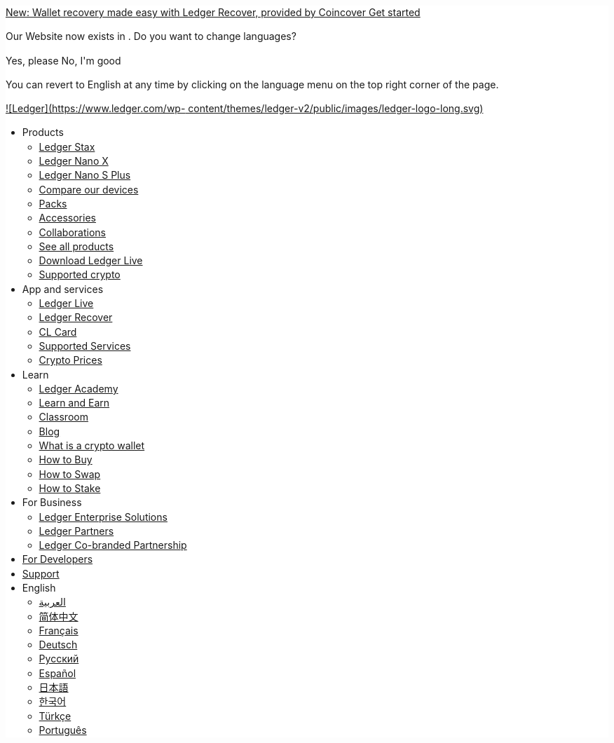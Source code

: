 [ New: Wallet recovery made easy with Ledger Recover, provided by Coincover
Get started ](https://shop.ledger.com/pages/ledger-recover)

Our Website now exists in . Do you want to change languages?

Yes, please No, I'm good

You can revert to English at any time by clicking on the language menu on the
top right corner of the page.

[ ![Ledger](https://www.ledger.com/wp-
content/themes/ledger-v2/public/images/ledger-logo-long.svg)
](https://www.ledger.com "Ledger")

  * Products
    * [Ledger Stax](https://shop.ledger.com/pages/ledger-stax "Ledger Stax")
    * [Ledger Nano X](https://shop.ledger.com/pages/ledger-nano-x "Ledger Nano X")
    * [Ledger Nano S Plus](https://shop.ledger.com/pages/ledger-nano-s-plus "Ledger Nano S Plus")
    * [Compare our devices](https://shop.ledger.com/pages/hardware-wallets-comparison "Compare our devices")
    * [Packs](https://shop.ledger.com/#category-bundle "Packs")
    * [Accessories](https://shop.ledger.com/#category-accessories "Accessories")
    * [Collaborations](https://www.ledger.com/collaborations "Collaborations")
    * [See all products](https://shop.ledger.com "See all products")
    * [Download Ledger Live](https://www.ledger.com/ledger-live "Download Ledger Live")
    * [Supported crypto](https://www.ledger.com/supported-crypto-assets "Supported crypto")
  * App and services
    * [Ledger Live](https://www.ledger.com/ledger-live "Ledger Live")
    * [Ledger Recover](https://shop.ledger.com/pages/ledger-recover "Ledger Recover")
    * [CL Card](https://www.ledger.com/cl-card "CL Card")
    * [Supported Services](https://www.ledger.com/supported-services "Supported Services")
    * [Crypto Prices](https://www.ledger.com/coin/price "Crypto Prices")
  * Learn
    * [Ledger Academy](https://www.ledger.com/academy "Ledger Academy")
    * [Learn and Earn](https://quest.ledger.com/ "Learn and Earn")
    * [Classroom](https://www.ledger.com/academy/what-is-web-30-everything-you-need-to-know "Classroom")
    * [Blog](/blog "Blog")
    * [What is a crypto wallet](https://www.ledger.com/academy/basic-basics/2-how-to-own-crypto/what-is-a-crypto-wallet "What is a crypto wallet")
    * [How to Buy](https://www.ledger.com/buy "How to Buy")
    * [How to Swap](https://www.ledger.com/swap "How to Swap")
    * [How to Stake](https://www.ledger.com/staking "How to Stake")
  * For Business
    * [Ledger Enterprise Solutions](https://enterprise.ledger.com?utm_source=mainsite&utm_medium=header "Ledger Enterprise Solutions")
    * [Ledger Partners](/partners "Ledger Partners")
    * [Ledger Co-branded Partnership](https://co-branded.ledger.com/ "Ledger Co-branded Partnership")
  * [For Developers](https://developers.ledger.com/ "For Developers")
  * [Support](https://support.ledger.com/hc "Support")
  * English
    * [العربية](https://www.ledger.com/ar/blog)
    * [简体中文](https://www.ledger.com/zh-hans/blog)
    * [Français](https://www.ledger.com/fr/blog)
    * [Deutsch](https://www.ledger.com/de/blog)
    * [Русский](https://www.ledger.com/ru/blog)
    * [Español](https://www.ledger.com/es/blog)
    * [日本語](https://www.ledger.com/ja/blog)
    * [한국어](https://www.ledger.com/ko/blog)
    * [Türkçe](https://www.ledger.com/tr/blog)
    * [Português](https://www.ledger.com/pt-br/blog)
